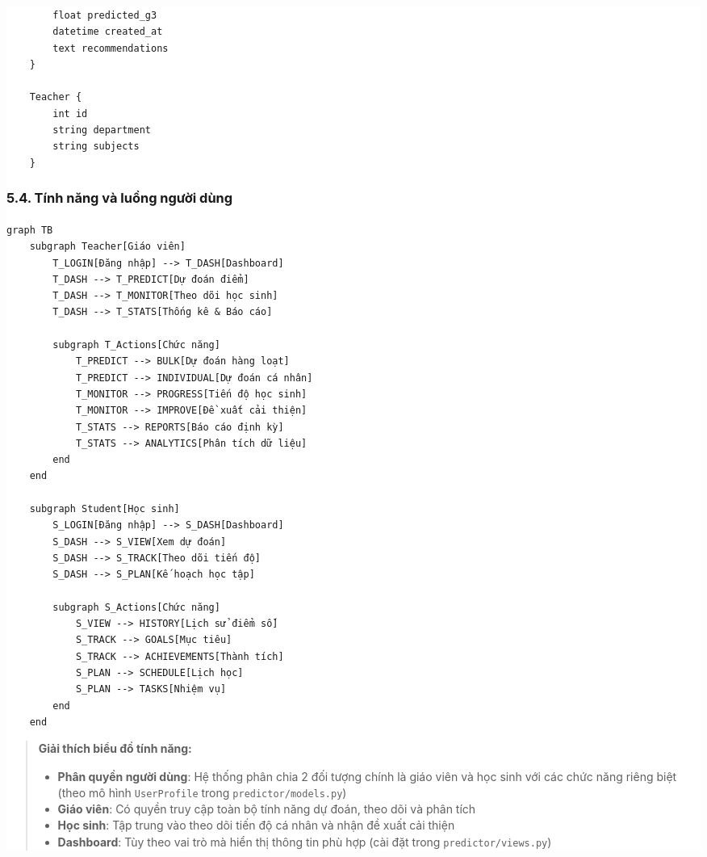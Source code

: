 ```mermaid
        float predicted_g3
        datetime created_at
        text recommendations
    }
    
    Teacher {
        int id
        string department
        string subjects
    }
```

### 5.4. Tính năng và luồng người dùng

```mermaid
graph TB
    subgraph Teacher[Giáo viên]
        T_LOGIN[Đăng nhập] --> T_DASH[Dashboard]
        T_DASH --> T_PREDICT[Dự đoán điểm]
        T_DASH --> T_MONITOR[Theo dõi học sinh]
        T_DASH --> T_STATS[Thống kê & Báo cáo]
        
        subgraph T_Actions[Chức năng]
            T_PREDICT --> BULK[Dự đoán hàng loạt]
            T_PREDICT --> INDIVIDUAL[Dự đoán cá nhân]
            T_MONITOR --> PROGRESS[Tiến độ học sinh]
            T_MONITOR --> IMPROVE[Đề xuất cải thiện]
            T_STATS --> REPORTS[Báo cáo định kỳ]
            T_STATS --> ANALYTICS[Phân tích dữ liệu]
        end
    end

    subgraph Student[Học sinh]
        S_LOGIN[Đăng nhập] --> S_DASH[Dashboard]
        S_DASH --> S_VIEW[Xem dự đoán]
        S_DASH --> S_TRACK[Theo dõi tiến độ]
        S_DASH --> S_PLAN[Kế hoạch học tập]
        
        subgraph S_Actions[Chức năng]
            S_VIEW --> HISTORY[Lịch sử điểm số]
            S_TRACK --> GOALS[Mục tiêu]
            S_TRACK --> ACHIEVEMENTS[Thành tích]
            S_PLAN --> SCHEDULE[Lịch học]
            S_PLAN --> TASKS[Nhiệm vụ]
        end
    end
```

> **Giải thích biểu đồ tính năng:**
> - **Phân quyền người dùng**: Hệ thống phân chia 2 đối tượng chính là giáo viên và học sinh với các chức năng riêng biệt (theo mô hình `UserProfile` trong `predictor/models.py`)
> - **Giáo viên**: Có quyền truy cập toàn bộ tính năng dự đoán, theo dõi và phân tích
> - **Học sinh**: Tập trung vào theo dõi tiến độ cá nhân và nhận đề xuất cải thiện
> - **Dashboard**: Tùy theo vai trò mà hiển thị thông tin phù hợp (cài đặt trong `predictor/views.py`)

